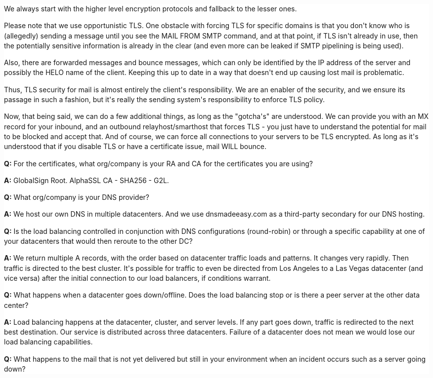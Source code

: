 We always start with the higher level encryption protocols and fallback to the
lesser ones.

Please note that we use opportunistic TLS. One obstacle with forcing TLS for
specific domains is that you don't know who is (allegedly) sending a message
until you see the MAIL FROM SMTP command, and at that point, if TLS isn't
already in use, then the potentially sensitive information is already in the
clear (and even more can be leaked if SMTP pipelining is being used).

Also, there are forwarded messages and bounce messages, which can only be
identified by the IP address of the server and possibly the HELO name of the
client. Keeping this up to date in a way that doesn't end up causing lost mail
is problematic.

Thus, TLS security for mail is almost entirely the client's responsibility. We
are an enabler of the security, and we ensure its passage in such a fashion,
but it's really the sending system's responsibility to enforce TLS policy.

Now, that being said, we can do a few additional things, as long as the
"gotcha's" are understood. We can provide you with an MX record for your
inbound, and an outbound relayhost/smarthost that forces TLS - you just have
to understand the potential for mail to be blocked and accept that. And of
course, we can force all connections to your servers to be TLS encrypted. As
long as it's understood that if you disable TLS or have a certificate issue,
mail WILL bounce.

**Q:** For the certificates, what org/company is your RA and CA for the
certificates you are using?

**A:** GlobalSign Root. AlphaSSL CA - SHA256 - G2L.

**Q:** What org/company is your DNS provider?

**A:** We host our own DNS in multiple datacenters. And we use dnsmadeeasy.com
as a third-party secondary for our DNS hosting.

**Q:** Is the load balancing controlled in conjunction with DNS configurations
(round-robin) or through a specific capability at one of your datacenters that
would then reroute to the other DC?

**A:** We return multiple A records, with the order based on datacenter
traffic loads and patterns. It changes very rapidly. Then traffic is directed
to the best cluster. It's possible for traffic to even be directed from Los
Angeles to a Las Vegas datacenter (and vice versa) after the initial
connection to our load balancers, if conditions warrant.

**Q:** What happens when a datacenter goes down/offline. Does the load
balancing stop or is there a peer server at the other data center?

**A:** Load balancing happens at the datacenter, cluster, and server levels.
If any part goes down, traffic is redirected to the next best destination. Our
service is distributed across three datacenters. Failure of a datacenter does
not mean we would lose our load balancing capabilities.

**Q:** What happens to the mail that is not yet delivered but still in your
environment when an incident occurs such as a server going down?
